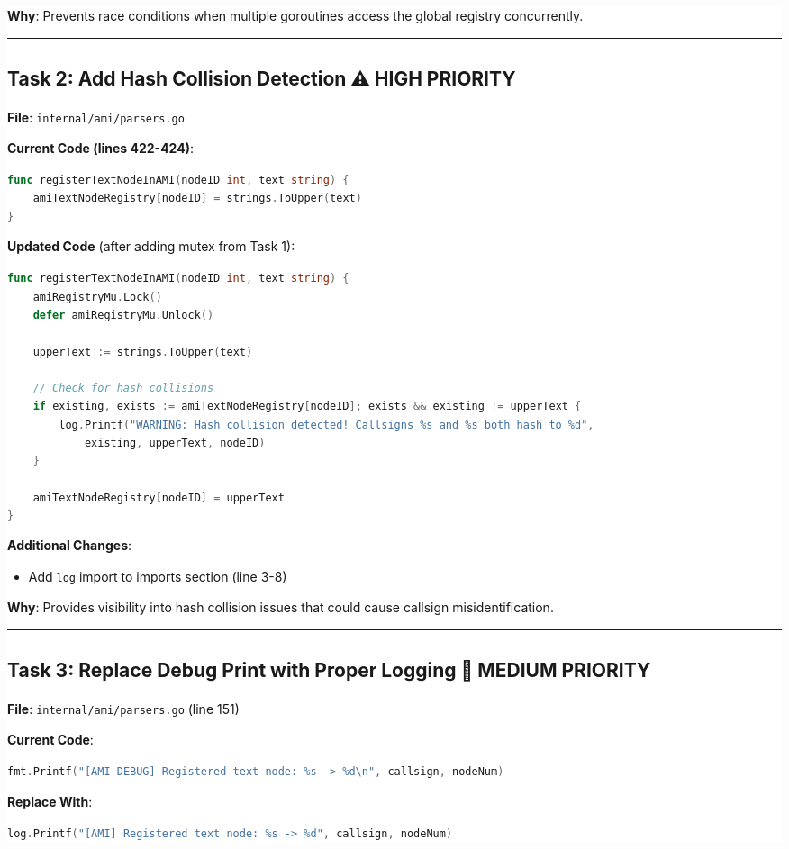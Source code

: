 **Why**: Prevents race conditions when multiple goroutines access the global registry concurrently.

---

## Task 2: Add Hash Collision Detection ⚠️ HIGH PRIORITY

**File**: `internal/ami/parsers.go`

**Current Code (lines 422-424)**:
```go
func registerTextNodeInAMI(nodeID int, text string) {
	amiTextNodeRegistry[nodeID] = strings.ToUpper(text)
}
```

**Updated Code** (after adding mutex from Task 1):
```go
func registerTextNodeInAMI(nodeID int, text string) {
	amiRegistryMu.Lock()
	defer amiRegistryMu.Unlock()

	upperText := strings.ToUpper(text)

	// Check for hash collisions
	if existing, exists := amiTextNodeRegistry[nodeID]; exists && existing != upperText {
		log.Printf("WARNING: Hash collision detected! Callsigns %s and %s both hash to %d",
			existing, upperText, nodeID)
	}

	amiTextNodeRegistry[nodeID] = upperText
}
```

**Additional Changes**:
- Add `log` import to imports section (line 3-8)

**Why**: Provides visibility into hash collision issues that could cause callsign misidentification.

---

## Task 3: Replace Debug Print with Proper Logging 📝 MEDIUM PRIORITY

**File**: `internal/ami/parsers.go` (line 151)

**Current Code**:
```go
fmt.Printf("[AMI DEBUG] Registered text node: %s -> %d\n", callsign, nodeNum)
```

**Replace With**:
```go
log.Printf("[AMI] Registered text node: %s -> %d", callsign, nodeNum)
```
